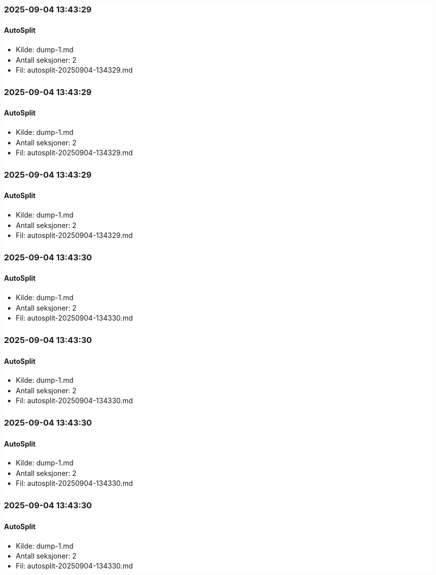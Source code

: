
### 2025-09-04 13:43:29
#### AutoSplit
- Kilde: dump-1.md
- Antall seksjoner: 2
- Fil: autosplit-20250904-134329.md




### 2025-09-04 13:43:29
#### AutoSplit
- Kilde: dump-1.md
- Antall seksjoner: 2
- Fil: autosplit-20250904-134329.md




### 2025-09-04 13:43:29
#### AutoSplit
- Kilde: dump-1.md
- Antall seksjoner: 2
- Fil: autosplit-20250904-134329.md




### 2025-09-04 13:43:30
#### AutoSplit
- Kilde: dump-1.md
- Antall seksjoner: 2
- Fil: autosplit-20250904-134330.md




### 2025-09-04 13:43:30
#### AutoSplit
- Kilde: dump-1.md
- Antall seksjoner: 2
- Fil: autosplit-20250904-134330.md




### 2025-09-04 13:43:30
#### AutoSplit
- Kilde: dump-1.md
- Antall seksjoner: 2
- Fil: autosplit-20250904-134330.md




### 2025-09-04 13:43:30
#### AutoSplit
- Kilde: dump-1.md
- Antall seksjoner: 2
- Fil: autosplit-20250904-134330.md
